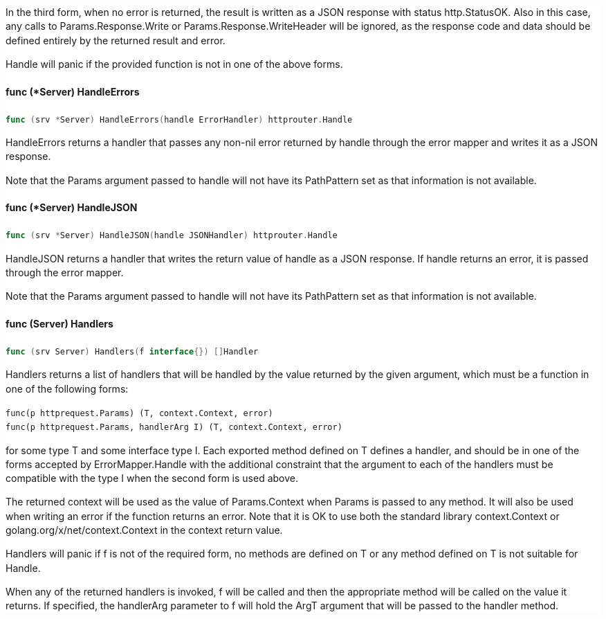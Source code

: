 In the third form, when no error is returned, the result is written as a JSON
response with status http.StatusOK. Also in this case, any calls to
Params.Response.Write or Params.Response.WriteHeader will be ignored, as the
response code and data should be defined entirely by the returned result and
error.

Handle will panic if the provided function is not in one of the above forms.

#### func (*Server) HandleErrors

```go
func (srv *Server) HandleErrors(handle ErrorHandler) httprouter.Handle
```
HandleErrors returns a handler that passes any non-nil error returned by handle
through the error mapper and writes it as a JSON response.

Note that the Params argument passed to handle will not have its PathPattern set
as that information is not available.

#### func (*Server) HandleJSON

```go
func (srv *Server) HandleJSON(handle JSONHandler) httprouter.Handle
```
HandleJSON returns a handler that writes the return value of handle as a JSON
response. If handle returns an error, it is passed through the error mapper.

Note that the Params argument passed to handle will not have its PathPattern set
as that information is not available.

#### func (Server) Handlers

```go
func (srv Server) Handlers(f interface{}) []Handler
```
Handlers returns a list of handlers that will be handled by the value returned
by the given argument, which must be a function in one of the following forms:

    func(p httprequest.Params) (T, context.Context, error)
    func(p httprequest.Params, handlerArg I) (T, context.Context, error)

for some type T and some interface type I. Each exported method defined on T
defines a handler, and should be in one of the forms accepted by
ErrorMapper.Handle with the additional constraint that the argument to each of
the handlers must be compatible with the type I when the second form is used
above.

The returned context will be used as the value of Params.Context when Params is
passed to any method. It will also be used when writing an error if the function
returns an error. Note that it is OK to use both the standard library
context.Context or golang.org/x/net/context.Context in the context return value.

Handlers will panic if f is not of the required form, no methods are defined on
T or any method defined on T is not suitable for Handle.

When any of the returned handlers is invoked, f will be called and then the
appropriate method will be called on the value it returns. If specified, the
handlerArg parameter to f will hold the ArgT argument that will be passed to the
handler method.
